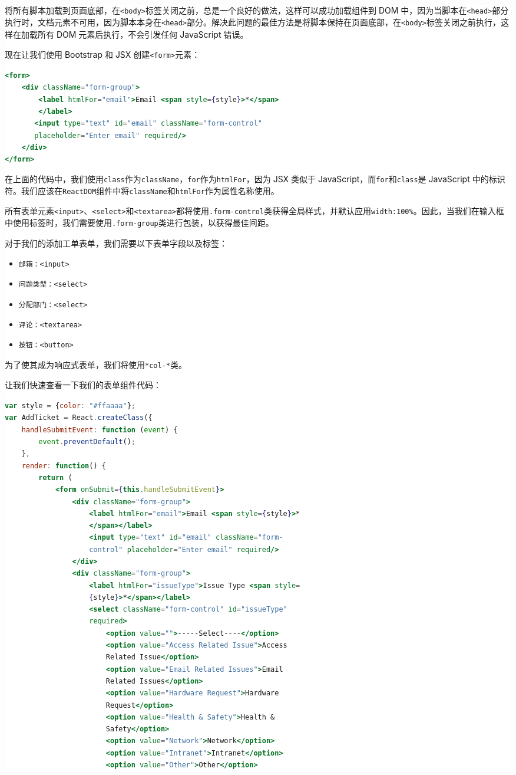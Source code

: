 将所有脚本加载到页面底部，在`<body>`标签关闭之前，总是一个良好的做法，这样可以成功加载组件到 DOM 中，因为当脚本在`<head>`部分执行时，文档元素不可用，因为脚本本身在`<head>`部分。解决此问题的最佳方法是将脚本保持在页面底部，在`<body>`标签关闭之前执行，这样在加载所有 DOM 元素后执行，不会引发任何 JavaScript 错误。

现在让我们使用 Bootstrap 和 JSX 创建`<form>`元素：

```jsx
<form> 
    <div className="form-group"> 
        <label htmlFor="email">Email <span style={style}>*</span>
        </label> 
       <input type="text" id="email" className="form-control" 
       placeholder="Enter email" required/> 
    </div> 
</form>
```

在上面的代码中，我们使用`class`作为`className`，`for`作为`htmlFor`，因为 JSX 类似于 JavaScript，而`for`和`class`是 JavaScript 中的标识符。我们应该在`ReactDOM`组件中将`className`和`htmlFor`作为属性名称使用。

所有表单元素`<input>`、`<select>`和`<textarea>`都将使用`.form-control`类获得全局样式，并默认应用`width:100%`。因此，当我们在输入框中使用标签时，我们需要使用`.form-group`类进行包装，以获得最佳间距。

对于我们的添加工单表单，我们需要以下表单字段以及标签：

+   `邮箱：<input>`

+   `问题类型：<select>`

+   `分配部门：<select>`

+   `评论：<textarea>`

+   `按钮：<button>`

为了使其成为响应式表单，我们将使用`*col-*`类。

让我们快速查看一下我们的表单组件代码：

```jsx
var style = {color: "#ffaaaa"};
var AddTicket = React.createClass({
    handleSubmitEvent: function (event) {
        event.preventDefault();
    },
    render: function() {
        return (
            <form onSubmit={this.handleSubmitEvent}>
                <div className="form-group">
                    <label htmlFor="email">Email <span style={style}>*
                    </span></label>
                    <input type="text" id="email" className="form-
                    control" placeholder="Enter email" required/>
                </div>
                <div className="form-group">
                    <label htmlFor="issueType">Issue Type <span style=
                    {style}>*</span></label>
                    <select className="form-control" id="issueType"
                    required>
                        <option value="">-----Select----</option>
                        <option value="Access Related Issue">Access
                        Related Issue</option>
                        <option value="Email Related Issues">Email
                        Related Issues</option>
                        <option value="Hardware Request">Hardware
                        Request</option>
                        <option value="Health & Safety">Health &
                        Safety</option>
                        <option value="Network">Network</option>
                        <option value="Intranet">Intranet</option>
                        <option value="Other">Other</option>
```